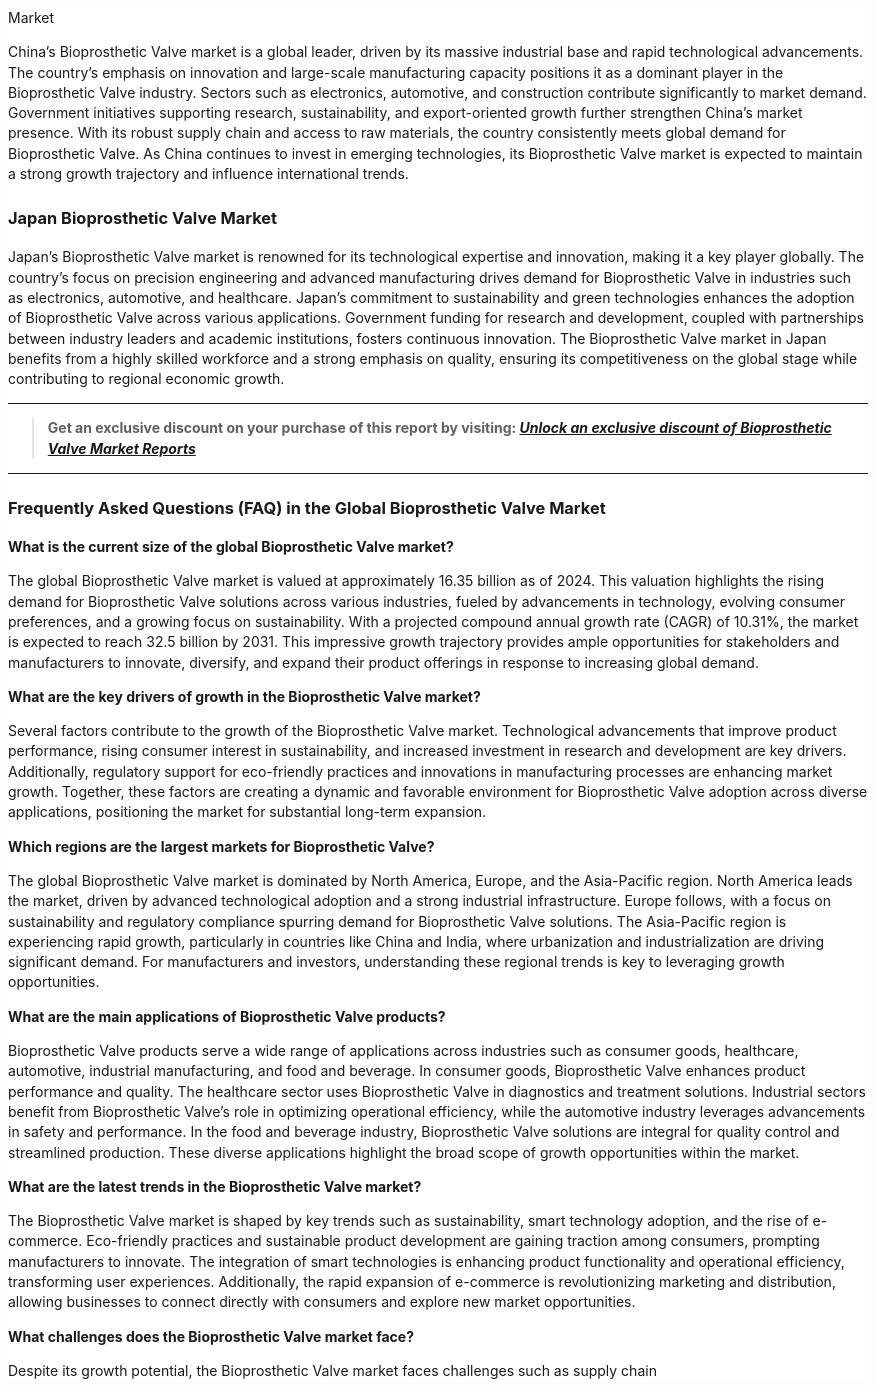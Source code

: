 Market</h3><p>China&rsquo;s Bioprosthetic Valve market is a global leader, driven by its massive industrial base and rapid technological advancements. The country&rsquo;s emphasis on innovation and large-scale manufacturing capacity positions it as a dominant player in the Bioprosthetic Valve industry. Sectors such as electronics, automotive, and construction contribute significantly to market demand. Government initiatives supporting research, sustainability, and export-oriented growth further strengthen China&rsquo;s market presence. With its robust supply chain and access to raw materials, the country consistently meets global demand for Bioprosthetic Valve. As China continues to invest in emerging technologies, its Bioprosthetic Valve market is expected to maintain a strong growth trajectory and influence international trends.</p><h3>Japan Bioprosthetic Valve Market</h3><p>Japan&rsquo;s Bioprosthetic Valve market is renowned for its technological expertise and innovation, making it a key player globally. The country&rsquo;s focus on precision engineering and advanced manufacturing drives demand for Bioprosthetic Valve in industries such as electronics, automotive, and healthcare. Japan&rsquo;s commitment to sustainability and green technologies enhances the adoption of Bioprosthetic Valve across various applications. Government funding for research and development, coupled with partnerships between industry leaders and academic institutions, fosters continuous innovation. The Bioprosthetic Valve market in Japan benefits from a highly skilled workforce and a strong emphasis on quality, ensuring its competitiveness on the global stage while contributing to regional economic growth.</p><hr /><blockquote><p><strong>Get an exclusive discount on your purchase of this report by visiting: <em><a href="://marketresearchpulse.com/ask-for-discount/79322?utm_source=Github&amp;utm_medium=0116">Unlock an exclusive discount of Bioprosthetic Valve Market Reports</a></em>&nbsp;</strong></p></blockquote><hr /><h3>Frequently Asked Questions (FAQ) in the Global Bioprosthetic Valve Market</h3><p><strong>What is the current size of the global Bioprosthetic Valve market?</strong></p><p>The global Bioprosthetic Valve market is valued at approximately 16.35 billion as of 2024. This valuation highlights the rising demand for Bioprosthetic Valve solutions across various industries, fueled by advancements in technology, evolving consumer preferences, and a growing focus on sustainability. With a projected compound annual growth rate (CAGR) of 10.31%, the market is expected to reach 32.5 billion by 2031. This impressive growth trajectory provides ample opportunities for stakeholders and manufacturers to innovate, diversify, and expand their product offerings in response to increasing global demand.</p><p><strong>What are the key drivers of growth in the Bioprosthetic Valve market?</strong></p><p>Several factors contribute to the growth of the Bioprosthetic Valve market. Technological advancements that improve product performance, rising consumer interest in sustainability, and increased investment in research and development are key drivers. Additionally, regulatory support for eco-friendly practices and innovations in manufacturing processes are enhancing market growth. Together, these factors are creating a dynamic and favorable environment for Bioprosthetic Valve adoption across diverse applications, positioning the market for substantial long-term expansion.</p><p><strong>Which regions are the largest markets for Bioprosthetic Valve?</strong></p><p>The global Bioprosthetic Valve market is dominated by North America, Europe, and the Asia-Pacific region. North America leads the market, driven by advanced technological adoption and a strong industrial infrastructure. Europe follows, with a focus on sustainability and regulatory compliance spurring demand for Bioprosthetic Valve solutions. The Asia-Pacific region is experiencing rapid growth, particularly in countries like China and India, where urbanization and industrialization are driving significant demand. For manufacturers and investors, understanding these regional trends is key to leveraging growth opportunities.</p><p><strong>What are the main applications of Bioprosthetic Valve products?</strong></p><p>Bioprosthetic Valve products serve a wide range of applications across industries such as consumer goods, healthcare, automotive, industrial manufacturing, and food and beverage. In consumer goods, Bioprosthetic Valve enhances product performance and quality. The healthcare sector uses Bioprosthetic Valve in diagnostics and treatment solutions. Industrial sectors benefit from Bioprosthetic Valve&rsquo;s role in optimizing operational efficiency, while the automotive industry leverages advancements in safety and performance. In the food and beverage industry, Bioprosthetic Valve solutions are integral for quality control and streamlined production. These diverse applications highlight the broad scope of growth opportunities within the market.</p><p><strong>What are the latest trends in the Bioprosthetic Valve market?</strong></p><p>The Bioprosthetic Valve market is shaped by key trends such as sustainability, smart technology adoption, and the rise of e-commerce. Eco-friendly practices and sustainable product development are gaining traction among consumers, prompting manufacturers to innovate. The integration of smart technologies is enhancing product functionality and operational efficiency, transforming user experiences. Additionally, the rapid expansion of e-commerce is revolutionizing marketing and distribution, allowing businesses to connect directly with consumers and explore new market opportunities.</p><p><strong>What challenges does the Bioprosthetic Valve market face?</strong></p><p>Despite its growth potential, the Bioprosthetic Valve market faces challenges such as supply chain